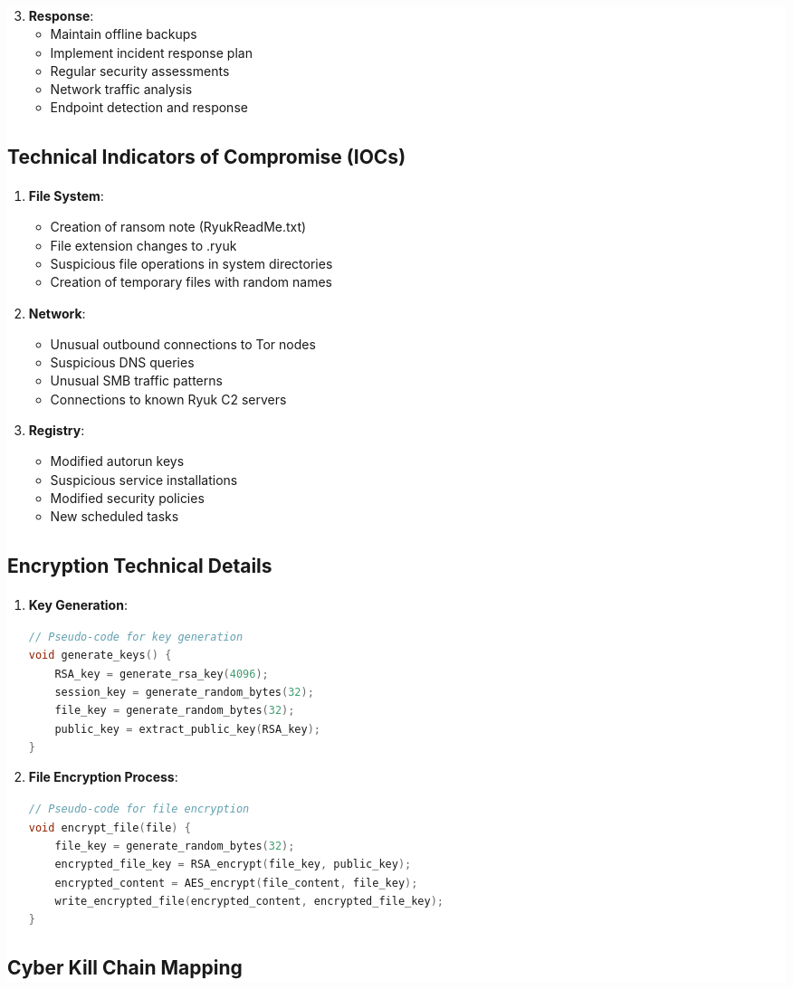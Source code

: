3. **Response**:
   - Maintain offline backups
   - Implement incident response plan
   - Regular security assessments
   - Network traffic analysis
   - Endpoint detection and response

## Technical Indicators of Compromise (IOCs)

1. **File System**:
   - Creation of ransom note (RyukReadMe.txt)
   - File extension changes to .ryuk
   - Suspicious file operations in system directories
   - Creation of temporary files with random names

2. **Network**:
   - Unusual outbound connections to Tor nodes
   - Suspicious DNS queries
   - Unusual SMB traffic patterns
   - Connections to known Ryuk C2 servers

3. **Registry**:
   - Modified autorun keys
   - Suspicious service installations
   - Modified security policies
   - New scheduled tasks

## Encryption Technical Details

1. **Key Generation**:
   ```c
   // Pseudo-code for key generation
   void generate_keys() {
       RSA_key = generate_rsa_key(4096);
       session_key = generate_random_bytes(32);
       file_key = generate_random_bytes(32);
       public_key = extract_public_key(RSA_key);
   }
   ```

2. **File Encryption Process**:
   ```c
   // Pseudo-code for file encryption
   void encrypt_file(file) {
       file_key = generate_random_bytes(32);
       encrypted_file_key = RSA_encrypt(file_key, public_key);
       encrypted_content = AES_encrypt(file_content, file_key);
       write_encrypted_file(encrypted_content, encrypted_file_key);
   }
   ```

## Cyber Kill Chain Mapping
